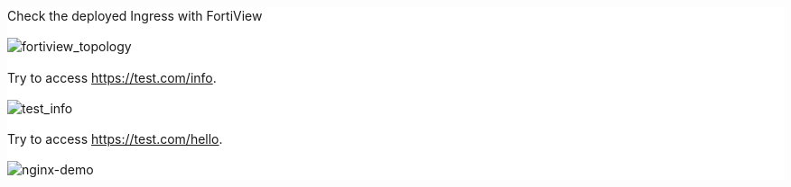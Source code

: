 

Check the deployed Ingress with FortiView

![fortiview_topology](https://github.com/fortinet/fortiadc-ingress/blob/main/figures/fortiview_topology.png?raw=true)

Try to access https://test.com/info.

![test_info](https://github.com/fortinet/fortiadc-ingress/blob/main/figures/test_info.png?raw=true)

Try to access https://test.com/hello.

![nginx-demo](https://github.com/fortinet/fortiadc-ingress/blob/main/figures/nginx-demo.png?raw=true)

